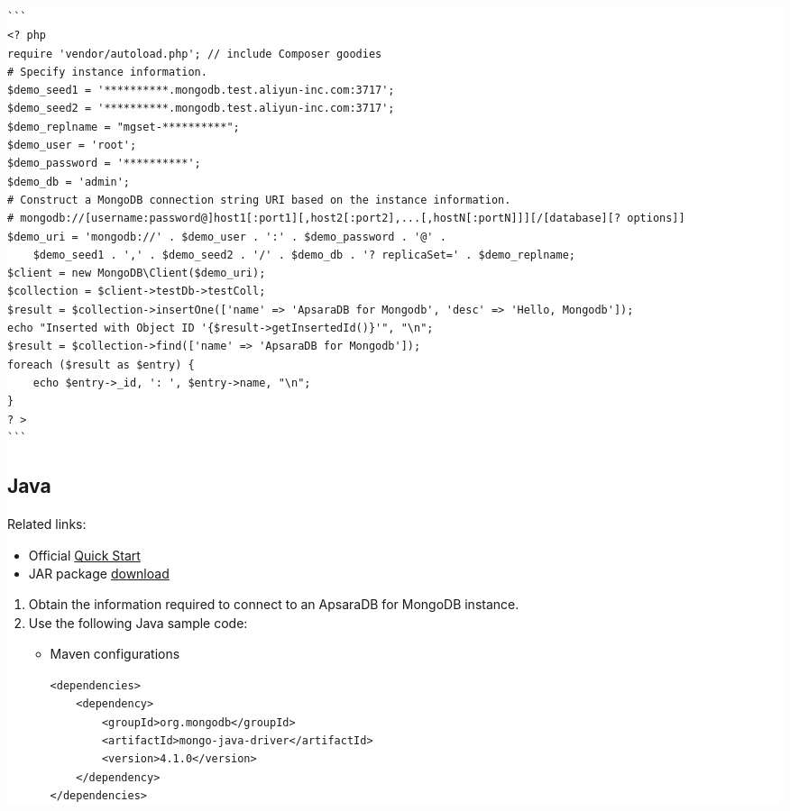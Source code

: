     ```
    <? php
    require 'vendor/autoload.php'; // include Composer goodies
    # Specify instance information.
    $demo_seed1 = '**********.mongodb.test.aliyun-inc.com:3717';
    $demo_seed2 = '**********.mongodb.test.aliyun-inc.com:3717';
    $demo_replname = "mgset-**********";
    $demo_user = 'root';
    $demo_password = '**********';
    $demo_db = 'admin';
    # Construct a MongoDB connection string URI based on the instance information.
    # mongodb://[username:password@]host1[:port1][,host2[:port2],...[,hostN[:portN]]][/[database][? options]]
    $demo_uri = 'mongodb://' . $demo_user . ':' . $demo_password . '@' .
        $demo_seed1 . ',' . $demo_seed2 . '/' . $demo_db . '? replicaSet=' . $demo_replname;
    $client = new MongoDB\Client($demo_uri);
    $collection = $client->testDb->testColl;
    $result = $collection->insertOne(['name' => 'ApsaraDB for Mongodb', 'desc' => 'Hello, Mongodb']);
    echo "Inserted with Object ID '{$result->getInsertedId()}'", "\n";
    $result = $collection->find(['name' => 'ApsaraDB for Mongodb']);
    foreach ($result as $entry) {
        echo $entry->_id, ': ', $entry->name, "\n";
    }
    ? >
    ```


## Java

Related links:

-   Official [Quick Start](http://mongodb.github.io/mongo-java-driver/3.0/driver/getting-started/)
-   JAR package [download](https://oss.sonatype.org/content/repositories/releases/org/mongodb/mongo-java-driver/3.0.4/)

1.  Obtain the information required to connect to an ApsaraDB for MongoDB instance.
2.  Use the following Java sample code:
    -   Maven configurations

        ```
        <dependencies>
            <dependency>
                <groupId>org.mongodb</groupId>
                <artifactId>mongo-java-driver</artifactId>
                <version>4.1.0</version>
            </dependency>
        </dependencies>
        ```
